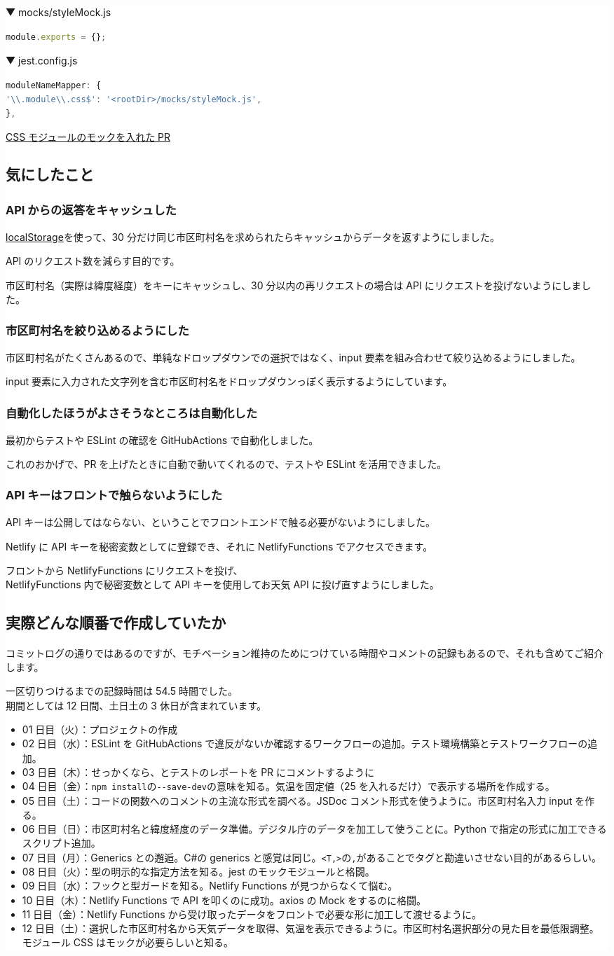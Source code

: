 ▼ mocks/styleMock.js

```js
module.exports = {};
```

▼ jest.config.js

```js
moduleNameMapper: {
'\\.module\\.css$': '<rootDir>/mocks/styleMock.js',
},
```

[CSS モジュールのモックを入れた PR](https://github.com/mimimiRoni/FeelingWeather/pull/29/commits/e72fda12ba7b54fa5a842839ece32373545fc40f)

## 気にしたこと

### API からの返答をキャッシュした

[localStorage](https://developer.mozilla.org/ja/docs/Web/API/Window/localStorage)を使って、30 分だけ同じ市区町村名を求められたらキャッシュからデータを返すようにしました。

API のリクエスト数を減らす目的です。

市区町村名（実際は緯度経度）をキーにキャッシュし、30 分以内の再リクエストの場合は API にリクエストを投げないようにしました。

### 市区町村名を絞り込めるようにした

市区町村名がたくさんあるので、単純なドロップダウンでの選択ではなく、input 要素を組み合わせて絞り込めるようにしました。

input 要素に入力された文字列を含む市区町村名をドロップダウンっぽく表示するようにしています。

### 自動化したほうがよさそうなところは自動化した

最初からテストや ESLint の確認を GitHubActions で自動化しました。

これのおかげで、PR を上げたときに自動で動いてくれるので、テストや ESLint を活用できました。

### API キーはフロントで触らないようにした

API キーは公開してはならない、ということでフロントエンドで触る必要がないようにしました。

Netlify に API キーを秘密変数としてに登録でき、それに NetlifyFunctions でアクセスできます。

フロントから NetlifyFunctions にリクエストを投げ、  
NetlifyFunctions 内で秘密変数として API キーを使用してお天気 API に投げ直すようにしました。

## 実際どんな順番で作成していたか

コミットログの通りではあるのですが、モチベーション維持のためにつけている時間やコメントの記録もあるので、それも含めてご紹介します。

一区切りつけるまでの記録時間は 54.5 時間でした。  
期間としては 12 日間、土日土の 3 休日が含まれています。

-   01 日目（火）：プロジェクトの作成
-   02 日目（水）：ESLint を GitHubActions で違反がないか確認するワークフローの追加。テスト環境構築とテストワークフローの追加。
-   03 日目（木）：せっかくなら、とテストのレポートを PR にコメントするように
-   04 日目（金）：`npm install`の`--save-dev`の意味を知る。気温を固定値（25 を入れるだけ）で表示する場所を作成する。
-   05 日目（土）：コードの関数へのコメントの主流な形式を調べる。JSDoc コメント形式を使うように。市区町村名入力 input を作る。
-   06 日目（日）：市区町村名と緯度経度のデータ準備。デジタル庁のデータを加工して使うことに。Python で指定の形式に加工できるスクリプト追加。
-   07 日目（月）：Generics との邂逅。C#の generics と感覚は同じ。`<T,>`の`,`があることでタグと勘違いさせない目的があるらしい。
-   08 日目（火）：型の明示的な指定方法を知る。jest のモックモジュールと格闘。
-   09 日目（水）：フックと型ガードを知る。Netlify Functions が見つからなくて悩む。
-   10 日目（木）：Netlify Functions で API を叩くのに成功。axios の Mock をするのに格闘。
-   11 日目（金）：Netlify Functions から受け取ったデータをフロントで必要な形に加工して渡せるように。
-   12 日目（土）：選択した市区町村名から天気データを取得、気温を表示できるように。市区町村名選択部分の見た目を最低限調整。モジュール CSS はモックが必要らしいと知る。
